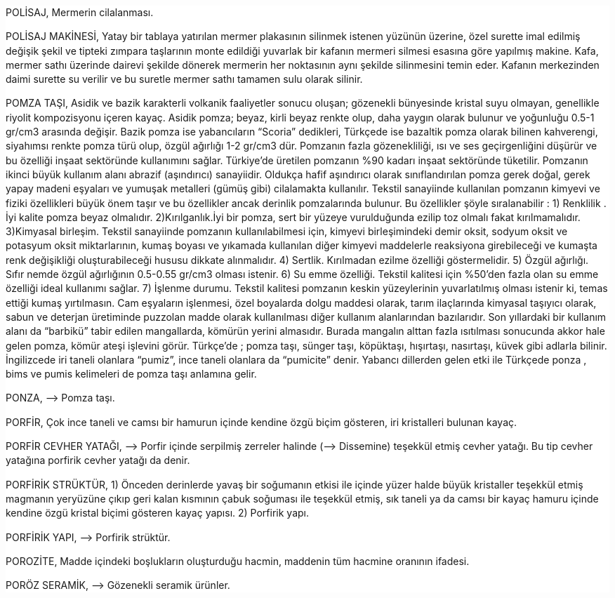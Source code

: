 POLİSAJ, Mermerin cilalanması.

POLİSAJ MAKİNESİ, Yatay bir tablaya yatırılan mermer plakasının silinmek istenen yüzünün üzerine, özel surette imal edilmiş değişik şekil ve tipteki zımpara taşlarının monte edildiği yuvarlak bir kafanın mermeri silmesi esasına göre yapılmış makine. Kafa, mermer sathı üzerinde dairevi şekilde dönerek mermerin her noktasının aynı şekilde silinmesini temin eder. Kafanın merkezinden daimi surette su verilir ve bu suretle mermer sathı tamamen sulu olarak silinir.

POMZA TAŞI, Asidik ve bazik karakterli volkanik faaliyetler sonucu oluşan; gözenekli bünyesinde kristal suyu olmayan, genellikle riyolit kompozisyonu içeren kayaç. Asidik pomza; beyaz, kirli beyaz renkte olup, daha yaygın olarak bulunur ve yoğunluğu 0.5-1 gr/cm3 arasında değişir. Bazik pomza ise yabancıların “Scoria” dedikleri, Türkçede ise bazaltik pomza olarak bilinen kahverengi, siyahımsı renkte pomza türü olup, özgül ağırlığı 1-2 gr/cm3 dür. Pomzanın fazla gözenekliliği, ısı ve ses geçirgenliğini düşürür ve bu özelliği inşaat sektöründe kullanımını sağlar. Türkiye’de üretilen pomzanın %90 kadarı inşaat sektöründe tüketilir. Pomzanın ikinci büyük kullanım alanı abrazif (aşındırıcı) sanayiidir. Oldukça hafif aşındırıcı olarak sınıflandırılan pomza gerek doğal, gerek yapay madeni eşyaları ve yumuşak metalleri (gümüş gibi) cilalamakta kullanılır. Tekstil sanayiinde kullanılan pomzanın kimyevi ve fiziki özellikleri büyük önem taşır ve bu özellikler ancak derinlik pomzalarında bulunur. Bu özellikler şöyle sıralanabilir : 1) Renklilik . İyi kalite pomza beyaz olmalıdır. 2)Kırılganlık.İyi bir pomza, sert bir yüzeye vurulduğunda ezilip toz olmalı fakat kırılmamalıdır. 3)Kimyasal birleşim. Tekstil sanayiinde pomzanın kullanılabilmesi için, kimyevi birleşimindeki demir oksit, sodyum oksit ve potasyum oksit miktarlarının, kumaş boyası ve yıkamada kullanılan diğer kimyevi maddelerle reaksiyona girebileceği ve kumaşta renk değişikliği oluşturabileceği hususu dikkate alınmalıdır. 4) Sertlik. Kırılmadan ezilme özelliği göstermelidir. 5) Özgül ağırlığı. Sıfır nemde özgül ağırlığının 0.5-0.55 gr/cm3 olması istenir. 6) Su emme özelliği. Tekstil kalitesi için %50’den fazla olan su emme özelliği ideal kullanımı sağlar. 7) İşlenme durumu. Tekstil kalitesi pomzanın keskin yüzeylerinin yuvarlatılmış olması istenir ki, temas ettiği kumaş yırtılmasın. Cam eşyaların işlenmesi, özel boyalarda dolgu maddesi olarak, tarım ilaçlarında kimyasal taşıyıcı olarak, sabun ve deterjan üretiminde puzzolan madde olarak kullanılması diğer kullanım alanlarından bazılarıdır. Son yıllardaki bir kullanım alanı da “barbikü” tabir edilen mangallarda, kömürün yerini almasıdır. Burada mangalın alttan fazla ısıtılması sonucunda akkor hale gelen pomza, kömür ateşi işlevini görür. Türkçe’de ; pomza taşı, sünger taşı, köpüktaşı, hışırtaşı, nasırtaşı, küvek gibi adlarla bilinir. İngilizcede iri taneli olanlara “pumiz”, ince taneli olanlara da “pumicite” denir. Yabancı dillerden gelen etki ile Türkçede ponza , bims ve pumis kelimeleri de pomza taşı anlamına gelir.

PONZA, —> Pomza taşı.

PORFİR, Çok ince taneli ve camsı bir hamurun içinde kendine özgü biçim gösteren, iri kristalleri bulunan kayaç.

PORFİR CEVHER YATAĞI, —> Porfir içinde serpilmiş zerreler halinde (—> Dissemine) teşekkül etmiş cevher yatağı. Bu tip cevher yatağına porfirik cevher yatağı da denir.

PORFİRİK STRÜKTÜR, 1) Önceden derinlerde yavaş bir soğumanın etkisi ile içinde yüzer halde büyük kristaller teşekkül etmiş magmanın yeryüzüne çıkıp geri kalan kısmının çabuk soğuması ile teşekkül etmiş, sık taneli ya da camsı bir kayaç hamuru içinde kendine özgü kristal biçimi gösteren kayaç yapısı. 2) Porfirik yapı.

 



PORFİRİK YAPI, —> Porfirik strüktür.

POROZİTE, Madde içindeki boşlukların oluşturduğu hacmin, maddenin tüm hacmine oranının ifadesi.

PORÖZ SERAMİK, —> Gözenekli seramik ürünler.

